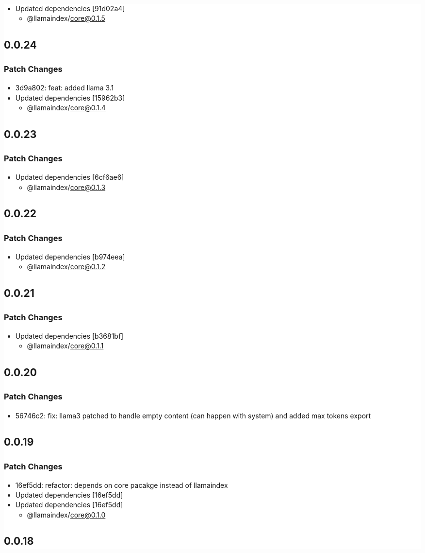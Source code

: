 - Updated dependencies [91d02a4]
  - @llamaindex/core@0.1.5

## 0.0.24

### Patch Changes

- 3d9a802: feat: added llama 3.1
- Updated dependencies [15962b3]
  - @llamaindex/core@0.1.4

## 0.0.23

### Patch Changes

- Updated dependencies [6cf6ae6]
  - @llamaindex/core@0.1.3

## 0.0.22

### Patch Changes

- Updated dependencies [b974eea]
  - @llamaindex/core@0.1.2

## 0.0.21

### Patch Changes

- Updated dependencies [b3681bf]
  - @llamaindex/core@0.1.1

## 0.0.20

### Patch Changes

- 56746c2: fix: llama3 patched to handle empty content (can happen with system) and added max tokens export

## 0.0.19

### Patch Changes

- 16ef5dd: refactor: depends on core pacakge instead of llamaindex
- Updated dependencies [16ef5dd]
- Updated dependencies [16ef5dd]
  - @llamaindex/core@0.1.0

## 0.0.18

